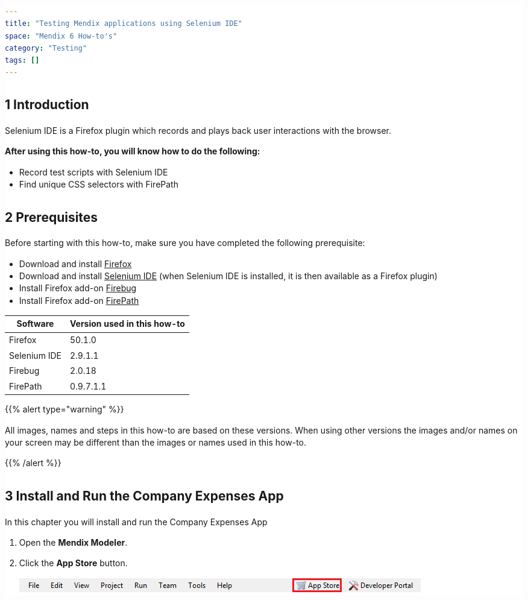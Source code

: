 ```yaml
---
title: "Testing Mendix applications using Selenium IDE"
space: "Mendix 6 How-to's"
category: "Testing"
tags: []
---
```


## 1 Introduction

Selenium IDE is a Firefox plugin which records and plays back user interactions with the browser. 

**After using this how-to, you will know how to do the following:**

* Record test scripts with Selenium IDE
* Find unique CSS selectors with FirePath

## 2 Prerequisites

Before starting with this how-to, make sure you have completed the following prerequisite:

*   Download and install [Firefox](https://www.mozilla.org/nl/firefox/new/)
*   Download and install [Selenium IDE](https://addons.mozilla.org/en-US/firefox/addon/selenium-ide/) (when Selenium IDE is installed, it is then available as a Firefox plugin)
*   Install Firefox add-on [Firebug](https://addons.mozilla.org/en-US/firefox/addon/firebug/)
*   Install Firefox add-on [FirePath](https://addons.mozilla.org/en-US/firefox/addon/firepath/)

| Software | Version used in this how-to |
| --- | --- |
| Firefox | 50.1.0 |
| Selenium IDE | 2.9.1.1 |
| Firebug | 2.0.18 |
| FirePath | 0.9.7.1.1 |

{{% alert type="warning" %}}

All images, names and steps in this how-to are based on these versions. When using other versions the images and/or names on your screen may be different than the images or names used in this how-to.

{{% /alert %}}

## 3 Install and Run the Company Expenses App

In this chapter you will install and run the Company Expenses App

1.  Open the **Mendix Modeler**.
2.  Click the **App Store** button.

    ![](attachments/18448631/18580298.png)
    